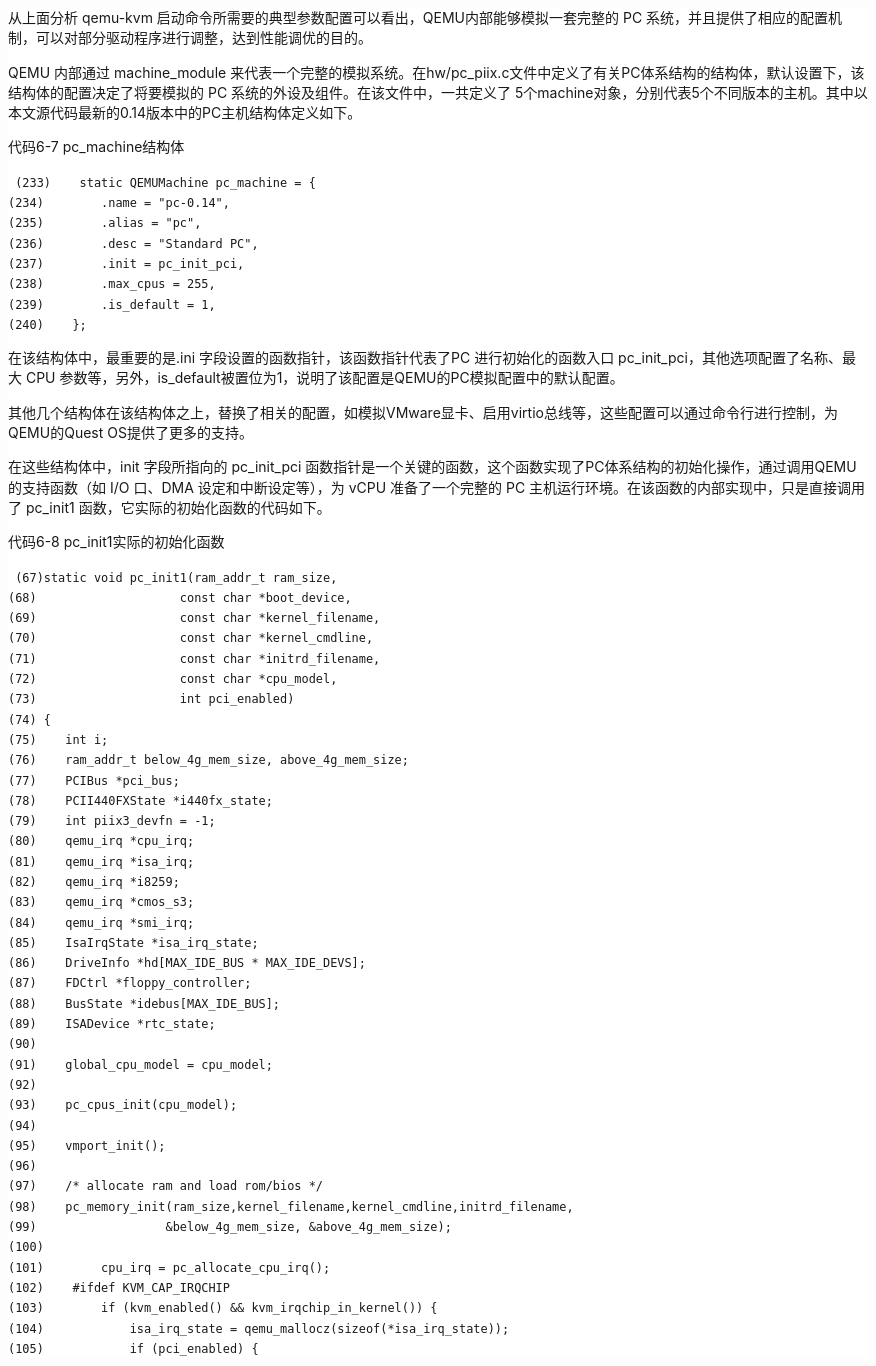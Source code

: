 从上面分析 qemu\-kvm 启动命令所需要的典型参数配置可以看出，QEMU内部能够模拟一套完整的 PC 系统，并且提供了相应的配置机制，可以对部分驱动程序进行调整，达到性能调优的目的。

QEMU 内部通过 machine\_module 来代表一个完整的模拟系统。在hw/pc\_piix.c文件中定义了有关PC体系结构的结构体，默认设置下，该结构体的配置决定了将要模拟的 PC 系统的外设及组件。在该文件中，一共定义了 5个machine对象，分别代表5个不同版本的主机。其中以本文源代码最新的0.14版本中的PC主机结构体定义如下。

代码6\-7 pc\_machine结构体

```
￼(233)    static QEMUMachine pc_machine = {￼
(234)        .name = "pc-0.14",￼
(235)        .alias = "pc",￼
(236)        .desc = "Standard PC",￼
(237)        .init = pc_init_pci,￼
(238)        .max_cpus = 255,￼
(239)        .is_default = 1,￼
(240)    };
```

在该结构体中，最重要的是.ini 字段设置的函数指针，该函数指针代表了PC 进行初始化的函数入口 pc\_init\_pci，其他选项配置了名称、最大 CPU 参数等，另外，is\_default被置位为1，说明了该配置是QEMU的PC模拟配置中的默认配置。

其他几个结构体在该结构体之上，替换了相关的配置，如模拟VMware显卡、启用virtio总线等，这些配置可以通过命令行进行控制，为QEMU的Quest OS提供了更多的支持。

在这些结构体中，init 字段所指向的 pc\_init\_pci 函数指针是一个关键的函数，这个函数实现了PC体系结构的初始化操作，通过调用QEMU的支持函数（如 I/O 口、DMA 设定和中断设定等），为 vCPU 准备了一个完整的 PC 主机运行环境。在该函数的内部实现中，只是直接调用了 pc\_init1 函数，它实际的初始化函数的代码如下。

代码6-8 pc_init1实际的初始化函数

```
￼(67)static void pc_init1(ram_addr_t ram_size,￼
(68)                    const char *boot_device,￼
(69)                    const char *kernel_filename,￼
(70)                    const char *kernel_cmdline,￼
(71)                    const char *initrd_filename,￼
(72)                    const char *cpu_model,￼
(73)                    int pci_enabled)￼
(74) {￼
(75)    int i;￼
(76)    ram_addr_t below_4g_mem_size, above_4g_mem_size;￼
(77)    PCIBus *pci_bus;￼
(78)    PCII440FXState *i440fx_state;￼
(79)    int piix3_devfn = -1;￼
(80)    qemu_irq *cpu_irq;￼
(81)    qemu_irq *isa_irq;￼
(82)    qemu_irq *i8259;￼
(83)    qemu_irq *cmos_s3;￼
(84)    qemu_irq *smi_irq;￼
(85)    IsaIrqState *isa_irq_state;￼
(86)    DriveInfo *hd[MAX_IDE_BUS * MAX_IDE_DEVS];￼
(87)    FDCtrl *floppy_controller;￼
(88)    BusState *idebus[MAX_IDE_BUS];￼
(89)    ISADevice *rtc_state;￼
(90)￼
(91)    global_cpu_model = cpu_model;￼
(92)￼
(93)    pc_cpus_init(cpu_model);￼
(94)￼
(95)    vmport_init();￼
(96)￼
(97)    /* allocate ram and load rom/bios */￼
(98)    pc_memory_init(ram_size,kernel_filename,kernel_cmdline,initrd_filename,￼
(99)                  &below_4g_mem_size, &above_4g_mem_size);￼
(100)￼
(101)        cpu_irq = pc_allocate_cpu_irq();￼
(102)    #ifdef KVM_CAP_IRQCHIP￼
(103)        if (kvm_enabled() && kvm_irqchip_in_kernel()) {￼
(104)            isa_irq_state = qemu_mallocz(sizeof(*isa_irq_state));￼
(105)            if (pci_enabled) {￼
```